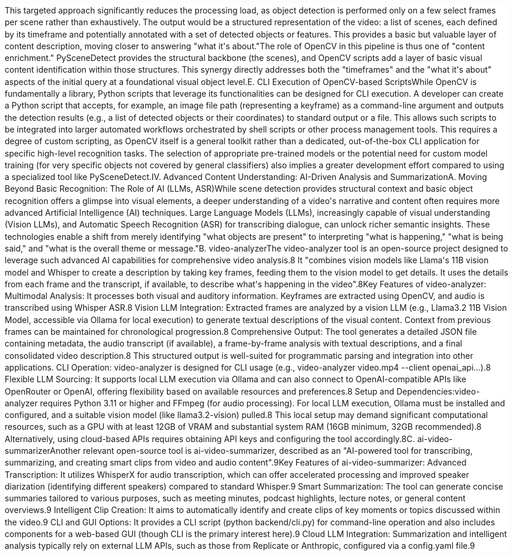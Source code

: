 This targeted approach significantly reduces the processing load, as object detection is performed only on a few select frames per scene rather than exhaustively. The output would be a structured representation of the video: a list of scenes, each defined by its timeframe and potentially annotated with a set of detected objects or features. This provides a basic but valuable layer of content description, moving closer to answering "what it's about."The role of OpenCV in this pipeline is thus one of "content enrichment." PySceneDetect provides the structural backbone (the scenes), and OpenCV scripts add a layer of basic visual content identification within those structures. This synergy directly addresses both the "timeframes" and the "what it's about" aspects of the initial query at a foundational visual object level.E. CLI Execution of OpenCV-based ScriptsWhile OpenCV is fundamentally a library, Python scripts that leverage its functionalities can be designed for CLI execution. A developer can create a Python script that accepts, for example, an image file path (representing a keyframe) as a command-line argument and outputs the detection results (e.g., a list of detected objects or their coordinates) to standard output or a file. This allows such scripts to be integrated into larger automated workflows orchestrated by shell scripts or other process management tools. This requires a degree of custom scripting, as OpenCV itself is a general toolkit rather than a dedicated, out-of-the-box CLI application for specific high-level recognition tasks. The selection of appropriate pre-trained models or the potential need for custom model training (for very specific objects not covered by general classifiers) also implies a greater development effort compared to using a specialized tool like PySceneDetect.IV. Advanced Content Understanding: AI-Driven Analysis and SummarizationA. Moving Beyond Basic Recognition: The Role of AI (LLMs, ASR)While scene detection provides structural context and basic object recognition offers a glimpse into visual elements, a deeper understanding of a video's narrative and content often requires more advanced Artificial Intelligence (AI) techniques. Large Language Models (LLMs), increasingly capable of visual understanding (Vision LLMs), and Automatic Speech Recognition (ASR) for transcribing dialogue, can unlock richer semantic insights. These technologies enable a shift from merely identifying "what objects are present" to interpreting "what is happening," "what is being said," and "what is the overall theme or message."B. video-analyzerThe video-analyzer tool is an open-source project designed to leverage such advanced AI capabilities for comprehensive video analysis.8 It "combines vision models like Llama's 11B vision model and Whisper to create a description by taking key frames, feeding them to the vision model to get details. It uses the details from each frame and the transcript, if available, to describe what's happening in the video".8Key Features of video-analyzer:
Multimodal Analysis: It processes both visual and auditory information. Keyframes are extracted using OpenCV, and audio is transcribed using Whisper ASR.8
Vision LLM Integration: Extracted frames are analyzed by a vision LLM (e.g., Llama3.2 11B Vision Model, accessible via Ollama for local execution) to generate textual descriptions of the visual content. Context from previous frames can be maintained for chronological progression.8
Comprehensive Output: The tool generates a detailed JSON file containing metadata, the audio transcript (if available), a frame-by-frame analysis with textual descriptions, and a final consolidated video description.8 This structured output is well-suited for programmatic parsing and integration into other applications.
CLI Operation: video-analyzer is designed for CLI usage (e.g., video-analyzer video.mp4 --client openai_api...).8
Flexible LLM Sourcing: It supports local LLM execution via Ollama and can also connect to OpenAI-compatible APIs like OpenRouter or OpenAI, offering flexibility based on available resources and preferences.8
Setup and Dependencies:video-analyzer requires Python 3.11 or higher and FFmpeg (for audio processing). For local LLM execution, Ollama must be installed and configured, and a suitable vision model (like llama3.2-vision) pulled.8 This local setup may demand significant computational resources, such as a GPU with at least 12GB of VRAM and substantial system RAM (16GB minimum, 32GB recommended).8 Alternatively, using cloud-based APIs requires obtaining API keys and configuring the tool accordingly.8C. ai-video-summarizerAnother relevant open-source tool is ai-video-summarizer, described as an "AI-powered tool for transcribing, summarizing, and creating smart clips from video and audio content".9Key Features of ai-video-summarizer:
Advanced Transcription: It utilizes WhisperX for audio transcription, which can offer accelerated processing and improved speaker diarization (identifying different speakers) compared to standard Whisper.9
Smart Summarization: The tool can generate concise summaries tailored to various purposes, such as meeting minutes, podcast highlights, lecture notes, or general content overviews.9
Intelligent Clip Creation: It aims to automatically identify and create clips of key moments or topics discussed within the video.9
CLI and GUI Options: It provides a CLI script (python backend/cli.py) for command-line operation and also includes components for a web-based GUI (though CLI is the primary interest here).9
Cloud LLM Integration: Summarization and intelligent analysis typically rely on external LLM APIs, such as those from Replicate or Anthropic, configured via a config.yaml file.9